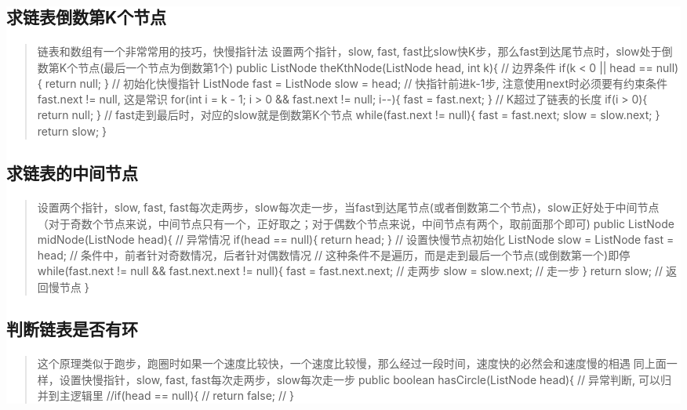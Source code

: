## 求链表倒数第K个节点
> 链表和数组有一个非常常用的技巧，快慢指针法
> 设置两个指针，slow, fast, fast比slow快K步，那么fast到达尾节点时，slow处于倒数第K个节点(最后一个节点为倒数第1个)
    public ListNode theKthNode(ListNode head, int k){
        // 边界条件
        if(k < 0 || head == null){
            return null;
        }
        // 初始化快慢指针
        ListNode fast = ListNode slow = head;
        // 快指针前进k-1步, 注意使用next时必须要有约束条件 fast.next != null, 这是常识
        for(int i = k - 1; i > 0 && fast.next != null; i--){
            fast = fast.next;
        }
        // K超过了链表的长度
        if(i > 0){
            return null;
        }
        // fast走到最后时，对应的slow就是倒数第K个节点
        while(fast.next != null){
            fast = fast.next;
            slow = slow.next;
        }
        return slow; 
    }

## 求链表的中间节点
> 设置两个指针，slow, fast, fast每次走两步，slow每次走一步，当fast到达尾节点(或者倒数第二个节点)，slow正好处于中间节点（对于奇数个节点来说，中间节点只有一个，正好取之；对于偶数个节点来说，中间节点有两个，取前面那个即可)
    public ListNode midNode(ListNode head){
        // 异常情况
        if(head == null){
            return head;
        }
        // 设置快慢节点初始化
        ListNode slow = ListNode fast = head;
        // 条件中，前者针对奇数情况，后者针对偶数情况
        // 这种条件不是遍历，而是走到最后一个节点(或倒数第一个)即停
        while(fast.next != null && fast.next.next != null){ 
            fast = fast.next.next; // 走两步
            slow = slow.next; // 走一步
        }
        return slow; // 返回慢节点
    }

## 判断链表是否有环
> 这个原理类似于跑步，跑圈时如果一个速度比较快，一个速度比较慢，那么经过一段时间，速度快的必然会和速度慢的相遇
> 同上面一样，设置快慢指针，slow, fast, fast每次走两步，slow每次走一步
    public boolean hasCircle(ListNode head){
        // 异常判断, 可以归并到主逻辑里
        //if(head == null){
        //    return false;
        // }
